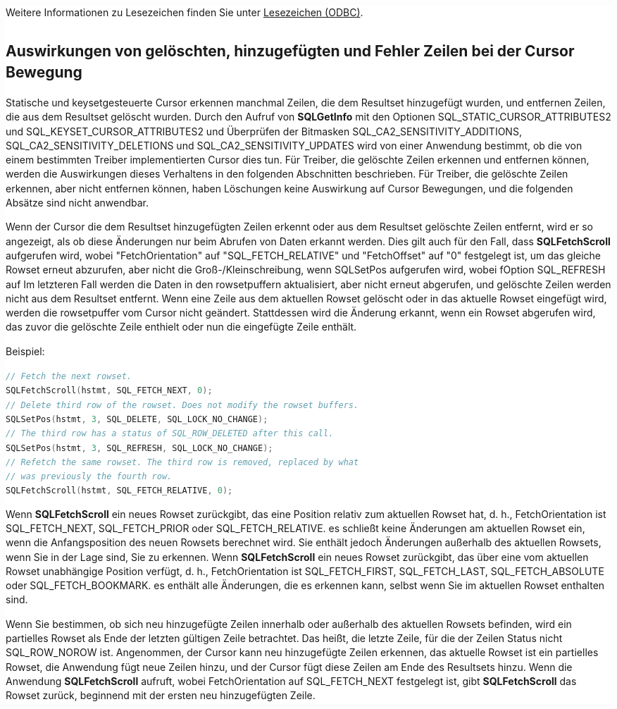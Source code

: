  Weitere Informationen zu Lesezeichen finden Sie unter [Lesezeichen (ODBC)](../../../odbc/reference/develop-app/bookmarks-odbc.md).  
  
## <a name="effect-of-deleted-added-and-error-rows-on-cursor-movement"></a>Auswirkungen von gelöschten, hinzugefügten und Fehler Zeilen bei der Cursor Bewegung  
 Statische und keysetgesteuerte Cursor erkennen manchmal Zeilen, die dem Resultset hinzugefügt wurden, und entfernen Zeilen, die aus dem Resultset gelöscht wurden. Durch den Aufruf von **SQLGetInfo** mit den Optionen SQL_STATIC_CURSOR_ATTRIBUTES2 und SQL_KEYSET_CURSOR_ATTRIBUTES2 und Überprüfen der Bitmasken SQL_CA2_SENSITIVITY_ADDITIONS, SQL_CA2_SENSITIVITY_DELETIONS und SQL_CA2_SENSITIVITY_UPDATES wird von einer Anwendung bestimmt, ob die von einem bestimmten Treiber implementierten Cursor dies tun. Für Treiber, die gelöschte Zeilen erkennen und entfernen können, werden die Auswirkungen dieses Verhaltens in den folgenden Abschnitten beschrieben. Für Treiber, die gelöschte Zeilen erkennen, aber nicht entfernen können, haben Löschungen keine Auswirkung auf Cursor Bewegungen, und die folgenden Absätze sind nicht anwendbar.  
  
 Wenn der Cursor die dem Resultset hinzugefügten Zeilen erkennt oder aus dem Resultset gelöschte Zeilen entfernt, wird er so angezeigt, als ob diese Änderungen nur beim Abrufen von Daten erkannt werden. Dies gilt auch für den Fall, dass **SQLFetchScroll** aufgerufen wird, wobei "FetchOrientation" auf "SQL_FETCH_RELATIVE" und "FetchOffset" auf "0" festgelegt ist, um das gleiche Rowset erneut abzurufen, aber nicht die Groß-/Kleinschreibung, wenn SQLSetPos aufgerufen wird, wobei fOption SQL_REFRESH auf Im letzteren Fall werden die Daten in den rowsetpuffern aktualisiert, aber nicht erneut abgerufen, und gelöschte Zeilen werden nicht aus dem Resultset entfernt. Wenn eine Zeile aus dem aktuellen Rowset gelöscht oder in das aktuelle Rowset eingefügt wird, werden die rowsetpuffer vom Cursor nicht geändert. Stattdessen wird die Änderung erkannt, wenn ein Rowset abgerufen wird, das zuvor die gelöschte Zeile enthielt oder nun die eingefügte Zeile enthält.  
  
 Beispiel:  
  
```cpp  
// Fetch the next rowset.  
SQLFetchScroll(hstmt, SQL_FETCH_NEXT, 0);  
// Delete third row of the rowset. Does not modify the rowset buffers.  
SQLSetPos(hstmt, 3, SQL_DELETE, SQL_LOCK_NO_CHANGE);  
// The third row has a status of SQL_ROW_DELETED after this call.  
SQLSetPos(hstmt, 3, SQL_REFRESH, SQL_LOCK_NO_CHANGE);  
// Refetch the same rowset. The third row is removed, replaced by what  
// was previously the fourth row.  
SQLFetchScroll(hstmt, SQL_FETCH_RELATIVE, 0);  
```  
  
 Wenn **SQLFetchScroll** ein neues Rowset zurückgibt, das eine Position relativ zum aktuellen Rowset hat, d. h., FetchOrientation ist SQL_FETCH_NEXT, SQL_FETCH_PRIOR oder SQL_FETCH_RELATIVE. es schließt keine Änderungen am aktuellen Rowset ein, wenn die Anfangsposition des neuen Rowsets berechnet wird. Sie enthält jedoch Änderungen außerhalb des aktuellen Rowsets, wenn Sie in der Lage sind, Sie zu erkennen. Wenn **SQLFetchScroll** ein neues Rowset zurückgibt, das über eine vom aktuellen Rowset unabhängige Position verfügt, d. h., FetchOrientation ist SQL_FETCH_FIRST, SQL_FETCH_LAST, SQL_FETCH_ABSOLUTE oder SQL_FETCH_BOOKMARK. es enthält alle Änderungen, die es erkennen kann, selbst wenn Sie im aktuellen Rowset enthalten sind.  
  
 Wenn Sie bestimmen, ob sich neu hinzugefügte Zeilen innerhalb oder außerhalb des aktuellen Rowsets befinden, wird ein partielles Rowset als Ende der letzten gültigen Zeile betrachtet. Das heißt, die letzte Zeile, für die der Zeilen Status nicht SQL_ROW_NOROW ist. Angenommen, der Cursor kann neu hinzugefügte Zeilen erkennen, das aktuelle Rowset ist ein partielles Rowset, die Anwendung fügt neue Zeilen hinzu, und der Cursor fügt diese Zeilen am Ende des Resultsets hinzu. Wenn die Anwendung **SQLFetchScroll** aufruft, wobei FetchOrientation auf SQL_FETCH_NEXT festgelegt ist, gibt **SQLFetchScroll** das Rowset zurück, beginnend mit der ersten neu hinzugefügten Zeile.  
  